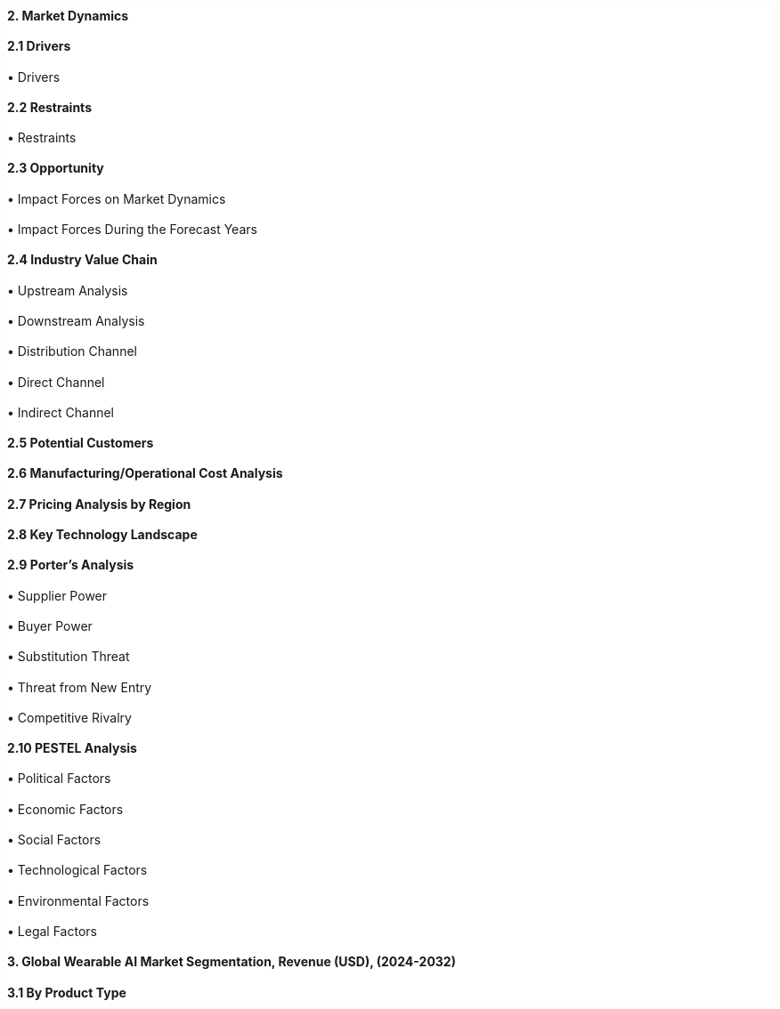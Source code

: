 <strong>2. Market Dynamics</strong>

<strong>2.1 Drivers</strong>

• Drivers

<strong>2.2 Restraints</strong>

• Restraints

<strong>2.3 Opportunity</strong>

• Impact Forces on Market Dynamics

• Impact Forces During the Forecast Years

<strong>2.4 Industry Value Chain</strong>

• Upstream Analysis

• Downstream Analysis

• Distribution Channel

• Direct Channel

• Indirect Channel

<strong>2.5 Potential Customers</strong>

<strong>2.6 Manufacturing/Operational Cost Analysis</strong>

<strong>2.7 Pricing Analysis by Region</strong>

<strong>2.8 Key Technology Landscape</strong>

<strong>2.9 Porter’s Analysis</strong>

• Supplier Power

• Buyer Power

• Substitution Threat

• Threat from New Entry

• Competitive Rivalry

<strong>2.10 PESTEL Analysis</strong>

• Political Factors

• Economic Factors

• Social Factors

• Technological Factors

• Environmental Factors

• Legal Factors

<strong>3. Global Wearable AI Market Segmentation, Revenue (USD), (2024-2032)</strong>

<strong>3.1 By Product Type</strong>
